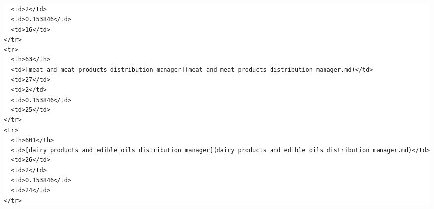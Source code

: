       <td>2</td>
      <td>0.153846</td>
      <td>16</td>
    </tr>
    <tr>
      <th>63</th>
      <td>[meat and meat products distribution manager](meat and meat products distribution manager.md)</td>
      <td>27</td>
      <td>2</td>
      <td>0.153846</td>
      <td>25</td>
    </tr>
    <tr>
      <th>601</th>
      <td>[dairy products and edible oils distribution manager](dairy products and edible oils distribution manager.md)</td>
      <td>26</td>
      <td>2</td>
      <td>0.153846</td>
      <td>24</td>
    </tr>
  </tbody>
</table>
